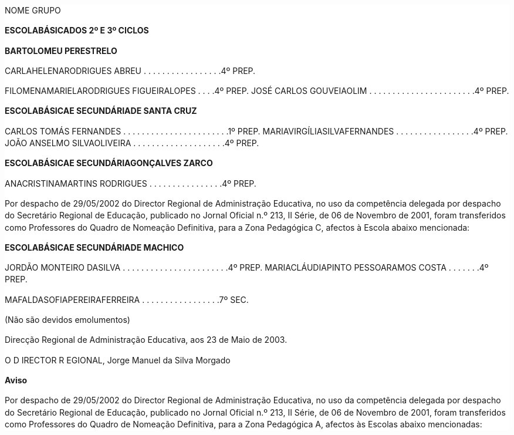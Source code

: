

NOME GRUPO


**ESCOLABÁSICADOS 2º E 3º CICLOS**

**BARTOLOMEU PERESTRELO**


CARLAHELENARODRIGUES ABREU . . . . . . . . . . . . . . . . .4º PREP.

FILOMENAMARIELARODRIGUES FIGUEIRALOPES . . . .4º PREP.
JOSÉ CARLOS GOUVEIAOLIM . . . . . . . . . . . . . . . . . . . . . . .4º PREP.


**ESCOLABÁSICAE SECUNDÁRIADE SANTA CRUZ**


CARLOS TOMÁS FERNANDES . . . . . . . . . . . . . . . . . . . . . . .1º PREP.
MARIAVIRGÍLIASILVAFERNANDES . . . . . . . . . . . . . . . . .4º PREP.
JOÃO ANSELMO SILVAOLIVEIRA . . . . . . . . . . . . . . . . . . . .4º PREP.


**ESCOLABÁSICAE SECUNDÁRIAGONÇALVES ZARCO**


ANACRISTINAMARTINS RODRIGUES . . . . . . . . . . . . . . . .4º PREP.


Por despacho de 29/05/2002 do Director Regional de
Administração Educativa, no uso da competência delegada
por despacho do Secretário Regional de Educação, publicado
no Jornal Oficial n.º 213, II Série, de 06 de Novembro de
2001, foram transferidos como Professores do Quadro de
Nomeação Definitiva, para a Zona Pedagógica C, afectos à
Escola abaixo mencionada:


**ESCOLABÁSICAE SECUNDÁRIADE MACHICO**


JORDÃO MONTEIRO DASILVA . . . . . . . . . . . . . . . . . . . . . . .4º PREP.
MARIACLÁUDIAPINTO PESSOARAMOS COSTA . . . . . . .4º PREP.

MAFALDASOFIAPEREIRAFERREIRA . . . . . . . . . . . . . . . . .7º SEC.


(Não são devidos emolumentos)


Direcção Regional de Administração Educativa, aos 23
de Maio de 2003.


O D IRECTOR R EGIONAL, Jorge Manuel da Silva Morgado


**Aviso**


Por despacho de 29/05/2002 do Director Regional de
Administração Educativa, no uso da competência delegada
por despacho do Secretário Regional de Educação, publicado
no Jornal Oficial n.º 213, II Série, de 06 de Novembro de
2001, foram transferidos como Professores do Quadro de
Nomeação Definitiva, para a Zona Pedagógica A, afectos às
Escolas abaixo mencionadas:
